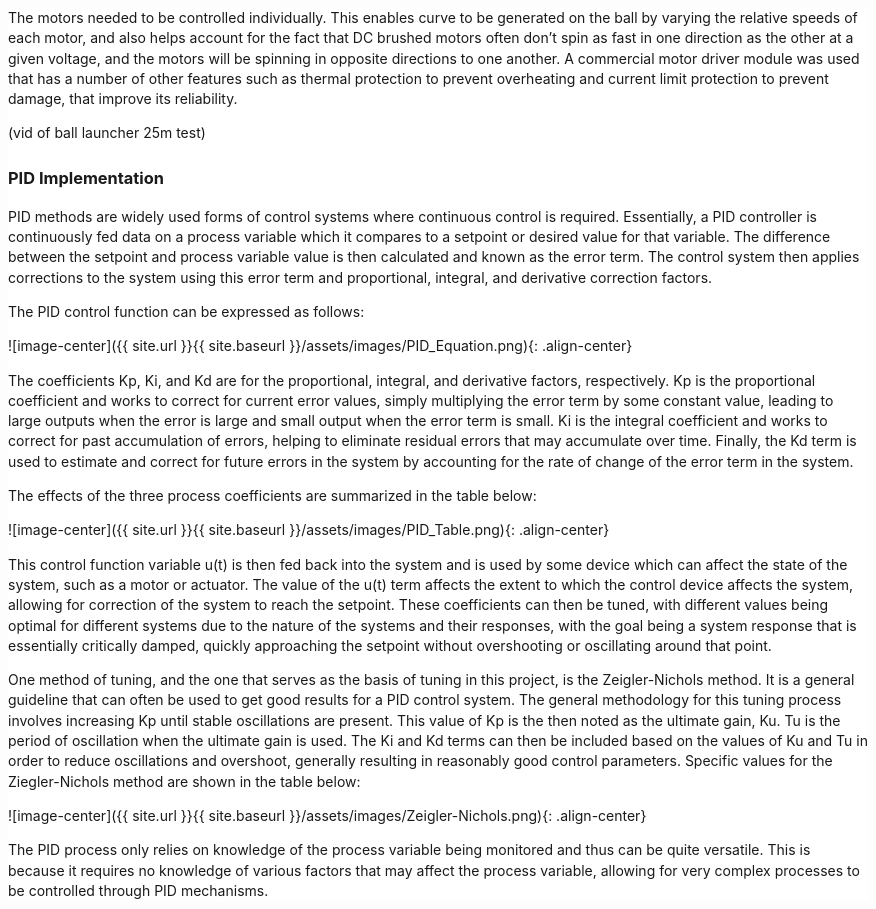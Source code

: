 The motors needed to be controlled individually. This enables curve to be generated on the ball by varying the relative speeds of each motor, and also helps account for the fact that DC brushed motors often don’t spin as fast in one direction as the other at a given voltage, and the motors will be spinning in opposite directions to one another. A commercial motor driver module was used that has a number of other features such as thermal protection to prevent overheating and current limit protection to prevent damage, that improve its reliability.

(vid of ball launcher 25m test)
### PID Implementation
PID methods are widely used forms of control systems where continuous control is required. Essentially, a PID controller is continuously fed data on a process variable which it compares to a setpoint or desired value for that variable. The difference between the setpoint and process variable value is then calculated and known as the error term. The control system then applies corrections to the system using this error term and proportional, integral, and derivative correction factors.

The PID control function can be expressed as follows:

![image-center]({{ site.url }}{{ site.baseurl }}/assets/images/PID_Equation.png){: .align-center}

The coefficients Kp, Ki, and Kd are for the proportional, integral, and derivative factors, respectively.  Kp is the proportional coefficient and works to correct for current error values, simply multiplying the error term by some constant value, leading to large outputs when the error is large and small output when the error term is small. Ki is the integral coefficient and works to correct for past accumulation of errors, helping to eliminate residual errors that may accumulate over time. Finally, the Kd term is used to estimate and correct for future errors in the system by accounting for the rate of change of the error term in the system.

The effects of the three process coefficients are summarized in the table below:

![image-center]({{ site.url }}{{ site.baseurl }}/assets/images/PID_Table.png){: .align-center}

This control function variable u(t) is then fed back into the system and is used by some device which can affect the state of the system, such as a motor or actuator. The value of the u(t) term affects the extent to which the control device affects the system, allowing for correction of the system to reach the setpoint. These coefficients can then be tuned, with different values being optimal for different systems due to the nature of the systems and their responses, with the goal being a system response that is essentially critically damped, quickly approaching the setpoint without overshooting or oscillating around that point.

One method of tuning, and the one that serves as the basis of tuning in this project, is the Zeigler-Nichols method. It is a general guideline that can often be used to get good results for a PID control system. The general methodology for this tuning process involves increasing Kp until stable oscillations are present. This value of Kp is the then noted as the ultimate gain, Ku. Tu is the period of oscillation when the ultimate gain is used. The Ki and Kd terms can then be included based on the values of Ku and Tu in order to reduce oscillations and overshoot, generally resulting in reasonably good control parameters. Specific values for the Ziegler-Nichols method are shown in the table below:

![image-center]({{ site.url }}{{ site.baseurl }}/assets/images/Zeigler-Nichols.png){: .align-center}

The PID process only relies on knowledge of the process variable being monitored and thus can be quite versatile. This is because it requires no knowledge of various factors that may affect the process variable, allowing for very complex processes to be controlled through PID mechanisms.
